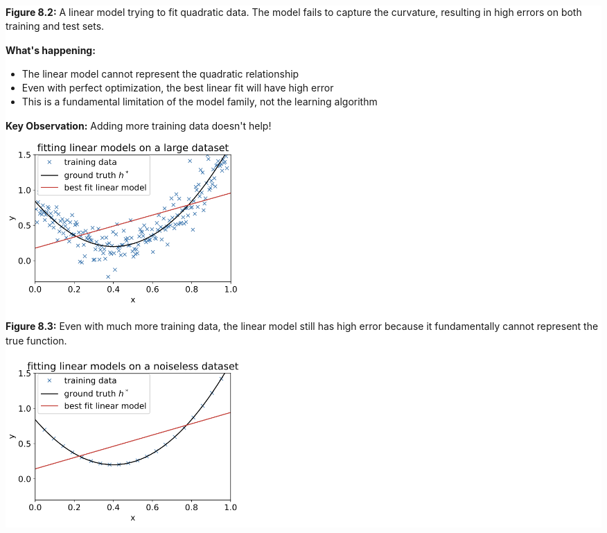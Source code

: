 **Figure 8.2:** A linear model trying to fit quadratic data. The model fails to capture the curvature, resulting in high errors on both training and test sets.

**What's happening:**
- The linear model cannot represent the quadratic relationship
- Even with perfect optimization, the best linear fit will have high error
- This is a fundamental limitation of the model family, not the learning algorithm

**Key Observation:** Adding more training data doesn't help!

<img src="./img/linear_fit_large_dataset.png" width="340px"/> 

**Figure 8.3:** Even with much more training data, the linear model still has high error because it fundamentally cannot represent the true function.

<img src="./img/linear_fit_noiseless.png" width="340px"/>
 